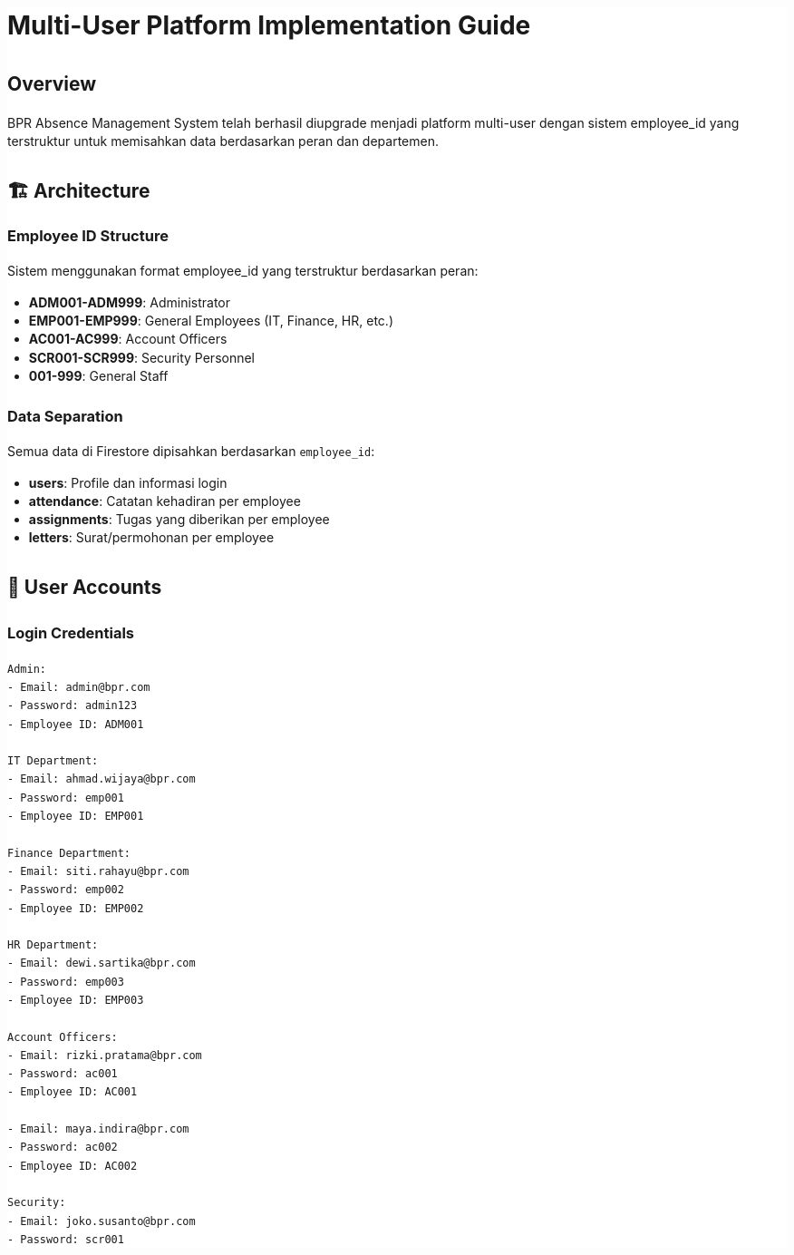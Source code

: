 # Multi-User Platform Implementation Guide

## Overview
BPR Absence Management System telah berhasil diupgrade menjadi platform multi-user dengan sistem employee_id yang terstruktur untuk memisahkan data berdasarkan peran dan departemen.

## 🏗️ Architecture

### Employee ID Structure
Sistem menggunakan format employee_id yang terstruktur berdasarkan peran:

- **ADM001-ADM999**: Administrator
- **EMP001-EMP999**: General Employees (IT, Finance, HR, etc.)
- **AC001-AC999**: Account Officers
- **SCR001-SCR999**: Security Personnel
- **001-999**: General Staff

### Data Separation
Semua data di Firestore dipisahkan berdasarkan `employee_id`:
- **users**: Profile dan informasi login
- **attendance**: Catatan kehadiran per employee
- **assignments**: Tugas yang diberikan per employee
- **letters**: Surat/permohonan per employee

## 👥 User Accounts

### Login Credentials
```
Admin:
- Email: admin@bpr.com
- Password: admin123
- Employee ID: ADM001

IT Department:
- Email: ahmad.wijaya@bpr.com
- Password: emp001
- Employee ID: EMP001

Finance Department:
- Email: siti.rahayu@bpr.com
- Password: emp002
- Employee ID: EMP002

HR Department:
- Email: dewi.sartika@bpr.com
- Password: emp003
- Employee ID: EMP003

Account Officers:
- Email: rizki.pratama@bpr.com
- Password: ac001
- Employee ID: AC001

- Email: maya.indira@bpr.com
- Password: ac002
- Employee ID: AC002

Security:
- Email: joko.susanto@bpr.com
- Password: scr001
```